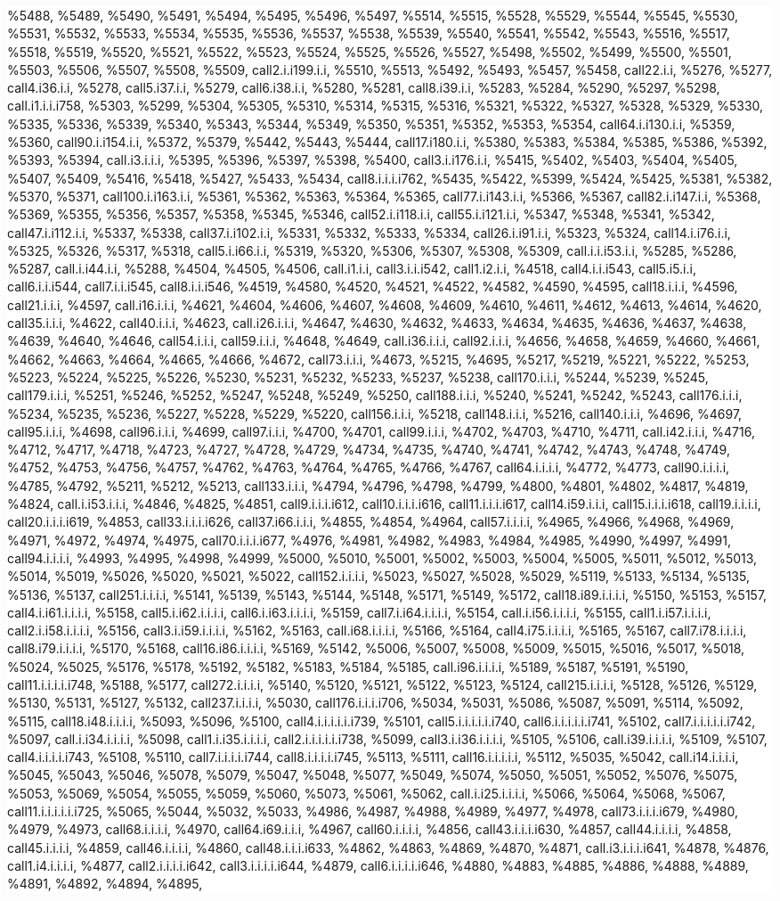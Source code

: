 %5488, %5489, %5490, %5491, %5494, %5495, %5496, %5497, %5514, %5515, %5528, %5529, %5544, %5545, %5530, %5531, %5532, %5533, %5534, %5535, %5536, %5537, %5538, %5539, %5540, %5541, %5542, %5543, %5516, %5517, %5518, %5519, %5520, %5521, %5522, %5523, %5524, %5525, %5526, %5527, %5498, %5502, %5499, %5500, %5501, %5503, %5506, %5507, %5508, %5509, call2.i.i199.i.i, %5510, %5513, %5492, %5493, %5457, %5458, call22.i.i, %5276, %5277, call4.i36.i.i, %5278, call5.i37.i.i, %5279, call6.i38.i.i, %5280, %5281, call8.i39.i.i, %5283, %5284, %5290, %5297, %5298, call.i1.i.i.i758, %5303, %5299, %5304, %5305, %5310, %5314, %5315, %5316, %5321, %5322, %5327, %5328, %5329, %5330, %5335, %5336, %5339, %5340, %5343, %5344, %5349, %5350, %5351, %5352, %5353, %5354, call64.i.i130.i.i, %5359, %5360, call90.i.i154.i.i, %5372, %5379, %5442, %5443, %5444, call17.i180.i.i, %5380, %5383, %5384, %5385, %5386, %5392, %5393, %5394, call.i3.i.i.i, %5395, %5396, %5397, %5398, %5400, call3.i.i176.i.i, %5415, %5402, %5403, %5404, %5405, %5407, %5409, %5416, %5418, %5427, %5433, %5434, call8.i.i.i.i762, %5435, %5422, %5399, %5424, %5425, %5381, %5382, %5370, %5371, call100.i.i163.i.i, %5361, %5362, %5363, %5364, %5365, call77.i.i143.i.i, %5366, %5367, call82.i.i147.i.i, %5368, %5369, %5355, %5356, %5357, %5358, %5345, %5346, call52.i.i118.i.i, call55.i.i121.i.i, %5347, %5348, %5341, %5342, call47.i.i112.i.i, %5337, %5338, call37.i.i102.i.i, %5331, %5332, %5333, %5334, call26.i.i91.i.i, %5323, %5324, call14.i.i76.i.i, %5325, %5326, %5317, %5318, call5.i.i66.i.i, %5319, %5320, %5306, %5307, %5308, %5309, call.i.i.i53.i.i, %5285, %5286, %5287, call.i.i44.i.i, %5288, %4504, %4505, %4506, call.i1.i.i, call3.i.i.i542, call1.i2.i.i, %4518, call4.i.i.i543, call5.i5.i.i, call6.i.i.i544, call7.i.i.i545, call8.i.i.i546, %4519, %4580, %4520, %4521, %4522, %4582, %4590, %4595, call18.i.i.i, %4596, call21.i.i.i, %4597, call.i16.i.i.i, %4621, %4604, %4606, %4607, %4608, %4609, %4610, %4611, %4612, %4613, %4614, %4620, call35.i.i.i, %4622, call40.i.i.i, %4623, call.i26.i.i.i, %4647, %4630, %4632, %4633, %4634, %4635, %4636, %4637, %4638, %4639, %4640, %4646, call54.i.i.i, call59.i.i.i, %4648, %4649, call.i36.i.i.i, call92.i.i.i, %4656, %4658, %4659, %4660, %4661, %4662, %4663, %4664, %4665, %4666, %4672, call73.i.i.i, %4673, %5215, %4695, %5217, %5219, %5221, %5222, %5253, %5223, %5224, %5225, %5226, %5230, %5231, %5232, %5233, %5237, %5238, call170.i.i.i, %5244, %5239, %5245, call179.i.i.i, %5251, %5246, %5252, %5247, %5248, %5249, %5250, call188.i.i.i, %5240, %5241, %5242, %5243, call176.i.i.i, %5234, %5235, %5236, %5227, %5228, %5229, %5220, call156.i.i.i, %5218, call148.i.i.i, %5216, call140.i.i.i, %4696, %4697, call95.i.i.i, %4698, call96.i.i.i, %4699, call97.i.i.i, %4700, %4701, call99.i.i.i, %4702, %4703, %4710, %4711, call.i42.i.i.i, %4716, %4712, %4717, %4718, %4723, %4727, %4728, %4729, %4734, %4735, %4740, %4741, %4742, %4743, %4748, %4749, %4752, %4753, %4756, %4757, %4762, %4763, %4764, %4765, %4766, %4767, call64.i.i.i.i, %4772, %4773, call90.i.i.i.i, %4785, %4792, %5211, %5212, %5213, call133.i.i.i, %4794, %4796, %4798, %4799, %4800, %4801, %4802, %4817, %4819, %4824, call.i.i53.i.i.i, %4846, %4825, %4851, call9.i.i.i.i612, call10.i.i.i.i616, call11.i.i.i.i617, call14.i59.i.i.i, call15.i.i.i.i618, call19.i.i.i.i, call20.i.i.i.i619, %4853, call33.i.i.i.i626, call37.i66.i.i.i, %4855, %4854, %4964, call57.i.i.i.i, %4965, %4966, %4968, %4969, %4971, %4972, %4974, %4975, call70.i.i.i.i677, %4976, %4981, %4982, %4983, %4984, %4985, %4990, %4997, %4991, call94.i.i.i.i, %4993, %4995, %4998, %4999, %5000, %5010, %5001, %5002, %5003, %5004, %5005, %5011, %5012, %5013, %5014, %5019, %5026, %5020, %5021, %5022, call152.i.i.i.i, %5023, %5027, %5028, %5029, %5119, %5133, %5134, %5135, %5136, %5137, call251.i.i.i.i, %5141, %5139, %5143, %5144, %5148, %5171, %5149, %5172, call18.i89.i.i.i.i, %5150, %5153, %5157, call4.i.i61.i.i.i.i, %5158, call5.i.i62.i.i.i.i, call6.i.i63.i.i.i.i, %5159, call7.i.i64.i.i.i.i, %5154, call.i.i56.i.i.i.i, %5155, call1.i.i57.i.i.i.i, call2.i.i58.i.i.i.i, %5156, call3.i.i59.i.i.i.i, %5162, %5163, call.i68.i.i.i.i, %5166, %5164, call4.i75.i.i.i.i, %5165, %5167, call7.i78.i.i.i.i, call8.i79.i.i.i.i, %5170, %5168, call16.i86.i.i.i.i, %5169, %5142, %5006, %5007, %5008, %5009, %5015, %5016, %5017, %5018, %5024, %5025, %5176, %5178, %5192, %5182, %5183, %5184, %5185, call.i96.i.i.i.i, %5189, %5187, %5191, %5190, call11.i.i.i.i.i748, %5188, %5177, call272.i.i.i.i, %5140, %5120, %5121, %5122, %5123, %5124, call215.i.i.i.i, %5128, %5126, %5129, %5130, %5131, %5127, %5132, call237.i.i.i.i, %5030, call176.i.i.i.i706, %5034, %5031, %5086, %5087, %5091, %5114, %5092, %5115, call18.i48.i.i.i.i, %5093, %5096, %5100, call4.i.i.i.i.i.i739, %5101, call5.i.i.i.i.i.i740, call6.i.i.i.i.i.i741, %5102, call7.i.i.i.i.i.i742, %5097, call.i.i34.i.i.i.i, %5098, call1.i.i35.i.i.i.i, call2.i.i.i.i.i.i738, %5099, call3.i.i36.i.i.i.i, %5105, %5106, call.i39.i.i.i.i, %5109, %5107, call4.i.i.i.i.i743, %5108, %5110, call7.i.i.i.i.i744, call8.i.i.i.i.i745, %5113, %5111, call16.i.i.i.i.i, %5112, %5035, %5042, call.i14.i.i.i.i, %5045, %5043, %5046, %5078, %5079, %5047, %5048, %5077, %5049, %5074, %5050, %5051, %5052, %5076, %5075, %5053, %5069, %5054, %5055, %5059, %5060, %5073, %5061, %5062, call.i.i25.i.i.i.i, %5066, %5064, %5068, %5067, call11.i.i.i.i.i.i725, %5065, %5044, %5032, %5033, %4986, %4987, %4988, %4989, %4977, %4978, call73.i.i.i.i679, %4980, %4979, %4973, call68.i.i.i.i, %4970, call64.i69.i.i.i, %4967, call60.i.i.i.i, %4856, call43.i.i.i.i630, %4857, call44.i.i.i.i, %4858, call45.i.i.i.i, %4859, call46.i.i.i.i, %4860, call48.i.i.i.i633, %4862, %4863, %4869, %4870, %4871, call.i3.i.i.i.i641, %4878, %4876, call1.i4.i.i.i.i, %4877, call2.i.i.i.i.i642, call3.i.i.i.i.i644, %4879, call6.i.i.i.i.i646, %4880, %4883, %4885, %4886, %4888, %4889, %4891, %4892, %4894, %4895,